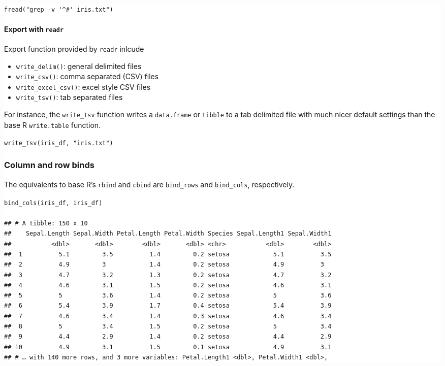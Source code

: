     fread("grep -v '^#' iris.txt") 

#### Export with `readr`

Export function provided by `readr` inlcude

+ `write_delim()`: general delimited files
+ `write_csv()`: comma separated (CSV) files
+ `write_excel_csv()`: excel style CSV files
+ `write_tsv()`: tab separated files

For instance, the `write_tsv` function writes a `data.frame` or `tibble`
to a tab delimited file with much nicer default settings than the base R
`write.table` function.

    write_tsv(iris_df, "iris.txt")

### Column and row binds

The equivalents to base R’s `rbind` and `cbind` are `bind_rows` and
`bind_cols`, respectively.

    bind_cols(iris_df, iris_df)

    ## # A tibble: 150 x 10
    ##    Sepal.Length Sepal.Width Petal.Length Petal.Width Species Sepal.Length1 Sepal.Width1
    ##           <dbl>       <dbl>        <dbl>       <dbl> <chr>           <dbl>        <dbl>
    ##  1          5.1         3.5          1.4         0.2 setosa            5.1          3.5
    ##  2          4.9         3            1.4         0.2 setosa            4.9          3  
    ##  3          4.7         3.2          1.3         0.2 setosa            4.7          3.2
    ##  4          4.6         3.1          1.5         0.2 setosa            4.6          3.1
    ##  5          5           3.6          1.4         0.2 setosa            5            3.6
    ##  6          5.4         3.9          1.7         0.4 setosa            5.4          3.9
    ##  7          4.6         3.4          1.4         0.3 setosa            4.6          3.4
    ##  8          5           3.4          1.5         0.2 setosa            5            3.4
    ##  9          4.4         2.9          1.4         0.2 setosa            4.4          2.9
    ## 10          4.9         3.1          1.5         0.1 setosa            4.9          3.1
    ## # … with 140 more rows, and 3 more variables: Petal.Length1 <dbl>, Petal.Width1 <dbl>,